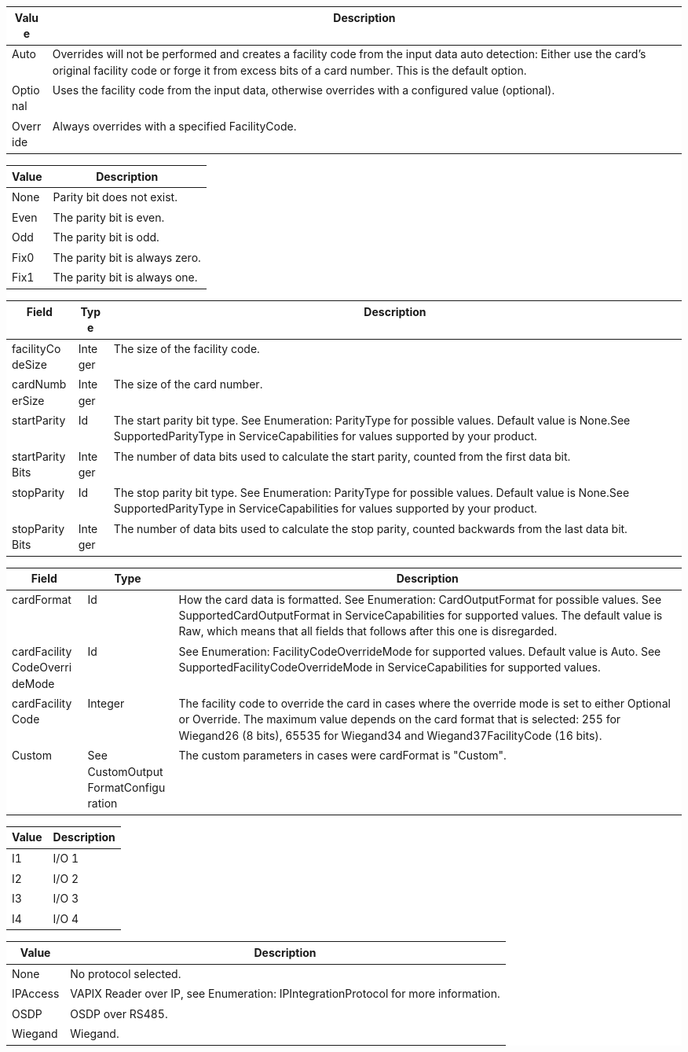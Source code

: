 | Value | Description |
| --- | --- |
| Auto | Overrides will not be performed and creates a facility code from the input data auto detection: Either use the card’s original facility code or forge it from excess bits of a card number. This is the default option. |
| Optional | Uses the facility code from the input data, otherwise overrides with a configured value (optional). |
| Override | Always overrides with a specified FacilityCode. |

| Value | Description |
| --- | --- |
| None | Parity bit does not exist. |
| Even | The parity bit is even. |
| Odd | The parity bit is odd. |
| Fix0 | The parity bit is always zero. |
| Fix1 | The parity bit is always one. |

| Field | Type | Description |
| --- | --- | --- |
| facilityCodeSize | Integer | The size of the facility code. |
| cardNumberSize | Integer | The size of the card number. |
| startParity | Id | The start parity bit type. See Enumeration: ParityType for possible values. Default value is None.See SupportedParityType in ServiceCapabilities for values supported by your product. |
| startParityBits | Integer | The number of data bits used to calculate the start parity, counted from the first data bit. |
| stopParity | Id | The stop parity bit type. See Enumeration: ParityType for possible values. Default value is None.See SupportedParityType in ServiceCapabilities for values supported by your product. |
| stopParityBits | Integer | The number of data bits used to calculate the stop parity, counted backwards from the last data bit. |

| Field | Type | Description |
| --- | --- | --- |
| cardFormat | Id | How the card data is formatted. See Enumeration: CardOutputFormat for possible values. See SupportedCardOutputFormat in ServiceCapabilities for supported values. The default value is Raw, which means that all fields that follows after this one is disregarded. |
| cardFacilityCodeOverrideMode | Id | See Enumeration: FacilityCodeOverrideMode for supported values. Default value is Auto. See SupportedFacilityCodeOverrideMode in ServiceCapabilities for supported values. |
| cardFacilityCode | Integer | The facility code to override the card in cases where the override mode is set to either Optional or Override. The maximum value depends on the card format that is selected: 255 for Wiegand26 (8 bits), 65535 for Wiegand34 and Wiegand37FacilityCode (16 bits). |
| Custom | See CustomOutputFormatConfiguration | The custom parameters in cases were cardFormat is "Custom". |

| Value | Description |
| --- | --- |
| I1 | I/O 1 |
| I2 | I/O 2 |
| I3 | I/O 3 |
| I4 | I/O 4 |

| Value | Description |
| --- | --- |
| None | No protocol selected. |
| IPAccess | VAPIX Reader over IP, see Enumeration: IPIntegrationProtocol for more information. |
| OSDP | OSDP over RS485. |
| Wiegand | Wiegand. |
